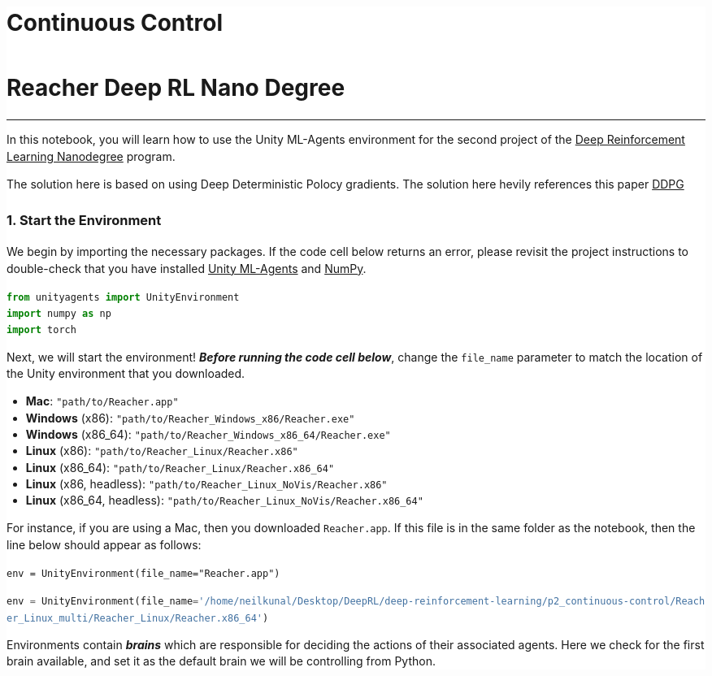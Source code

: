 
# Continuous Control
# Reacher Deep RL Nano Degree

---

In this notebook, you will learn how to use the Unity ML-Agents environment for the second project of the [Deep Reinforcement Learning Nanodegree](https://www.udacity.com/course/deep-reinforcement-learning-nanodegree--nd893) program.

The solution here is based on using Deep Deterministic Polocy gradients. The solution here hevily references this paper [DDPG](https://arxiv.org/pdf/1509.02971.pdf)

### 1. Start the Environment

We begin by importing the necessary packages.  If the code cell below returns an error, please revisit the project instructions to double-check that you have installed [Unity ML-Agents](https://github.com/Unity-Technologies/ml-agents/blob/master/docs/Installation.md) and [NumPy](http://www.numpy.org/).


```python
from unityagents import UnityEnvironment
import numpy as np
import torch
```

Next, we will start the environment!  **_Before running the code cell below_**, change the `file_name` parameter to match the location of the Unity environment that you downloaded.

- **Mac**: `"path/to/Reacher.app"`
- **Windows** (x86): `"path/to/Reacher_Windows_x86/Reacher.exe"`
- **Windows** (x86_64): `"path/to/Reacher_Windows_x86_64/Reacher.exe"`
- **Linux** (x86): `"path/to/Reacher_Linux/Reacher.x86"`
- **Linux** (x86_64): `"path/to/Reacher_Linux/Reacher.x86_64"`
- **Linux** (x86, headless): `"path/to/Reacher_Linux_NoVis/Reacher.x86"`
- **Linux** (x86_64, headless): `"path/to/Reacher_Linux_NoVis/Reacher.x86_64"`

For instance, if you are using a Mac, then you downloaded `Reacher.app`.  If this file is in the same folder as the notebook, then the line below should appear as follows:
```
env = UnityEnvironment(file_name="Reacher.app")
```


```python
env = UnityEnvironment(file_name='/home/neilkunal/Desktop/DeepRL/deep-reinforcement-learning/p2_continuous-control/Reacher_Linux_multi/Reacher_Linux/Reacher.x86_64')
```

Environments contain **_brains_** which are responsible for deciding the actions of their associated agents. Here we check for the first brain available, and set it as the default brain we will be controlling from Python.

